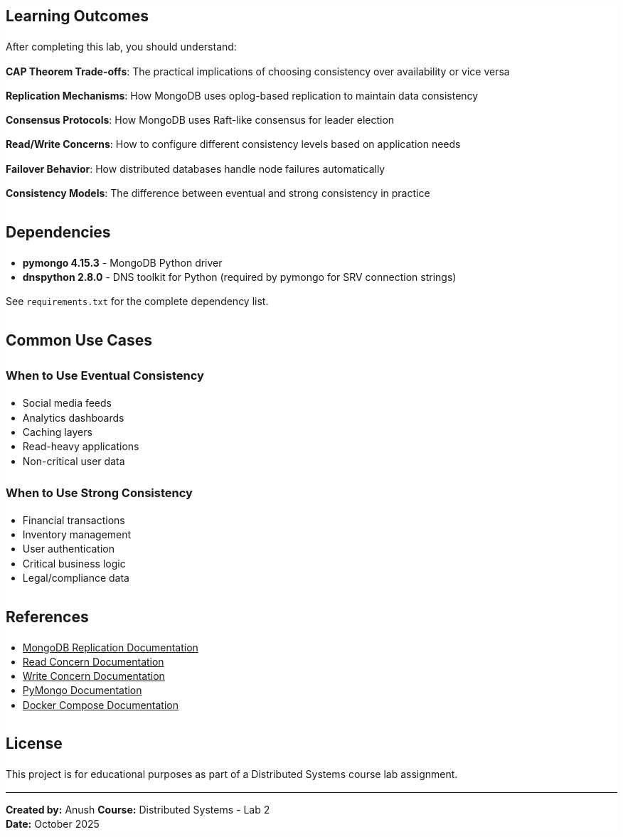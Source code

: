 ## Learning Outcomes

After completing this lab, you should understand:

**CAP Theorem Trade-offs**: The practical implications of choosing consistency over availability or vice versa

**Replication Mechanisms**: How MongoDB uses oplog-based replication to maintain data consistency

**Consensus Protocols**: How MongoDB uses Raft-like consensus for leader election

**Read/Write Concerns**: How to configure different consistency levels based on application needs

**Failover Behavior**: How distributed databases handle node failures automatically

**Consistency Models**: The difference between eventual and strong consistency in practice

## Dependencies

- **pymongo 4.15.3** - MongoDB Python driver
- **dnspython 2.8.0** - DNS toolkit for Python (required by pymongo for SRV connection strings)

See `requirements.txt` for the complete dependency list.

## Common Use Cases

### When to Use Eventual Consistency
- Social media feeds
- Analytics dashboards
- Caching layers
- Read-heavy applications
- Non-critical user data

### When to Use Strong Consistency
- Financial transactions
- Inventory management
- User authentication
- Critical business logic
- Legal/compliance data

## References

- [MongoDB Replication Documentation](https://docs.mongodb.com/manual/replication/)
- [Read Concern Documentation](https://docs.mongodb.com/manual/reference/read-concern/)
- [Write Concern Documentation](https://docs.mongodb.com/manual/reference/write-concern/)
- [PyMongo Documentation](https://pymongo.readthedocs.io/)
- [Docker Compose Documentation](https://docs.docker.com/compose/)

## License

This project is for educational purposes as part of a Distributed Systems course lab assignment.

---

**Created by:** Anush 
**Course:** Distributed Systems - Lab 2  
**Date:** October 2025